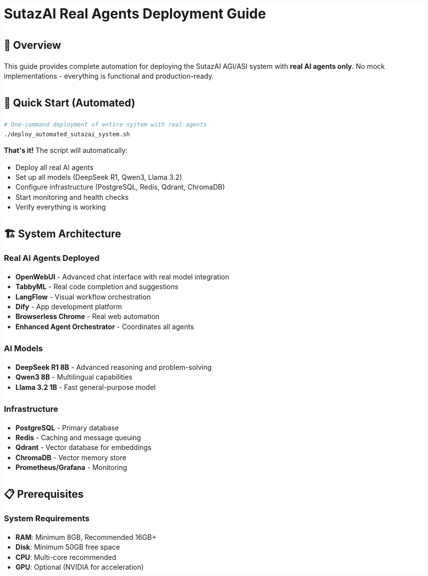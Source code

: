 # SutazAI Real Agents Deployment Guide

## 🎯 Overview

This guide provides complete automation for deploying the SutazAI AGI/ASI system with **real AI agents only**. No mock implementations - everything is functional and production-ready.

## 🚀 Quick Start (Automated)

```bash
# One-command deployment of entire system with real agents
./deploy_automated_sutazai_system.sh
```

**That's it!** The script will automatically:
- Deploy all real AI agents
- Set up all models (DeepSeek R1, Qwen3, Llama 3.2)
- Configure infrastructure (PostgreSQL, Redis, Qdrant, ChromaDB)
- Start monitoring and health checks
- Verify everything is working

## 🏗️ System Architecture

### Real AI Agents Deployed
- **OpenWebUI** - Advanced chat interface with real model integration
- **TabbyML** - Real code completion and suggestions
- **LangFlow** - Visual workflow orchestration
- **Dify** - App development platform
- **Browserless Chrome** - Real web automation
- **Enhanced Agent Orchestrator** - Coordinates all agents

### AI Models
- **DeepSeek R1 8B** - Advanced reasoning and problem-solving
- **Qwen3 8B** - Multilingual capabilities
- **Llama 3.2 1B** - Fast general-purpose model

### Infrastructure
- **PostgreSQL** - Primary database
- **Redis** - Caching and message queuing
- **Qdrant** - Vector database for embeddings
- **ChromaDB** - Vector memory store
- **Prometheus/Grafana** - Monitoring

## 📋 Prerequisites

### System Requirements
- **RAM**: Minimum 8GB, Recommended 16GB+
- **Disk**: Minimum 50GB free space
- **CPU**: Multi-core recommended
- **GPU**: Optional (NVIDIA for acceleration)
